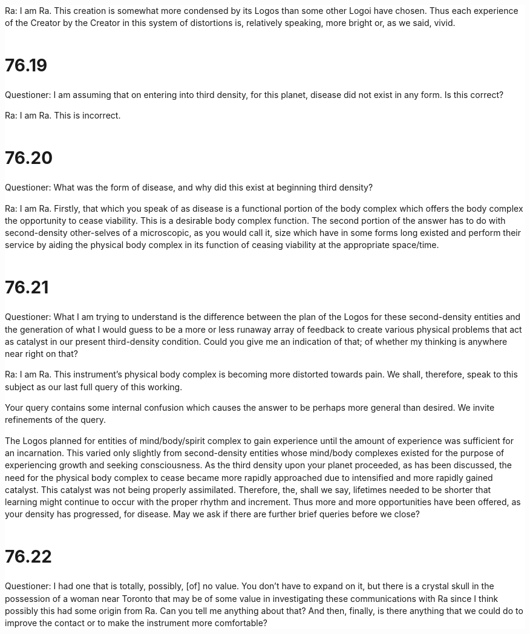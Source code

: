 Ra: I am Ra. This creation is somewhat more condensed by its Logos than some other Logoi have chosen. Thus each experience of the Creator by the Creator in this system of distortions is, relatively speaking, more bright or, as we said, vivid.

# 76.19 
Questioner: I am assuming that on entering into third density, for this planet, disease did not exist in any form. Is this correct?

Ra: I am Ra. This is incorrect.

# 76.20
Questioner: What was the form of disease, and why did this exist at beginning third density?

Ra: I am Ra. Firstly, that which you speak of as disease is a functional portion of the body complex which offers the body complex the opportunity to cease viability. This is a desirable body complex function. The second portion of the answer has to do with second-density other-selves of a microscopic, as you would call it, size which have in some forms long existed and perform their service by aiding the physical body complex in its function of ceasing viability at the appropriate space/time.

# 76.21
Questioner: What I am trying to understand is the difference between the plan of the Logos for these second-density entities and the generation of what I would guess to be a more or less runaway array of feedback to create various physical problems that act as catalyst in our present third-density condition. Could you give me an indication of that; of whether my thinking is anywhere near right on that?

Ra: I am Ra. This instrument’s physical body complex is becoming more distorted towards pain. We shall, therefore, speak to this subject as our last full query of this working.

Your query contains some internal confusion which causes the answer to be perhaps more general than desired. We invite refinements of the query.

The Logos planned for entities of mind/body/spirit complex to gain experience until the amount of experience was sufficient for an incarnation. This varied only slightly from second-density entities whose mind/body complexes existed for the purpose of experiencing growth and seeking consciousness. As the third density upon your planet proceeded, as has been discussed, the need for the physical body complex to cease became more rapidly approached due to intensified and more rapidly gained catalyst. This catalyst was not being properly assimilated. Therefore, the, shall we say, lifetimes needed to be shorter that learning might continue to occur with the proper rhythm and increment. Thus more and more opportunities have been offered, as your density has progressed, for disease. May we ask if there are further brief queries before we close?

# 76.22
Questioner: I had one that is totally, possibly, [of] no value. You don’t have to expand on it, but there is a crystal skull in the possession of a woman near Toronto that may be of some value in investigating these communications with Ra since I think possibly this had some origin from Ra. Can you tell me anything about that? And then, finally, is there anything that we could do to improve the contact or to make the instrument more comfortable?
